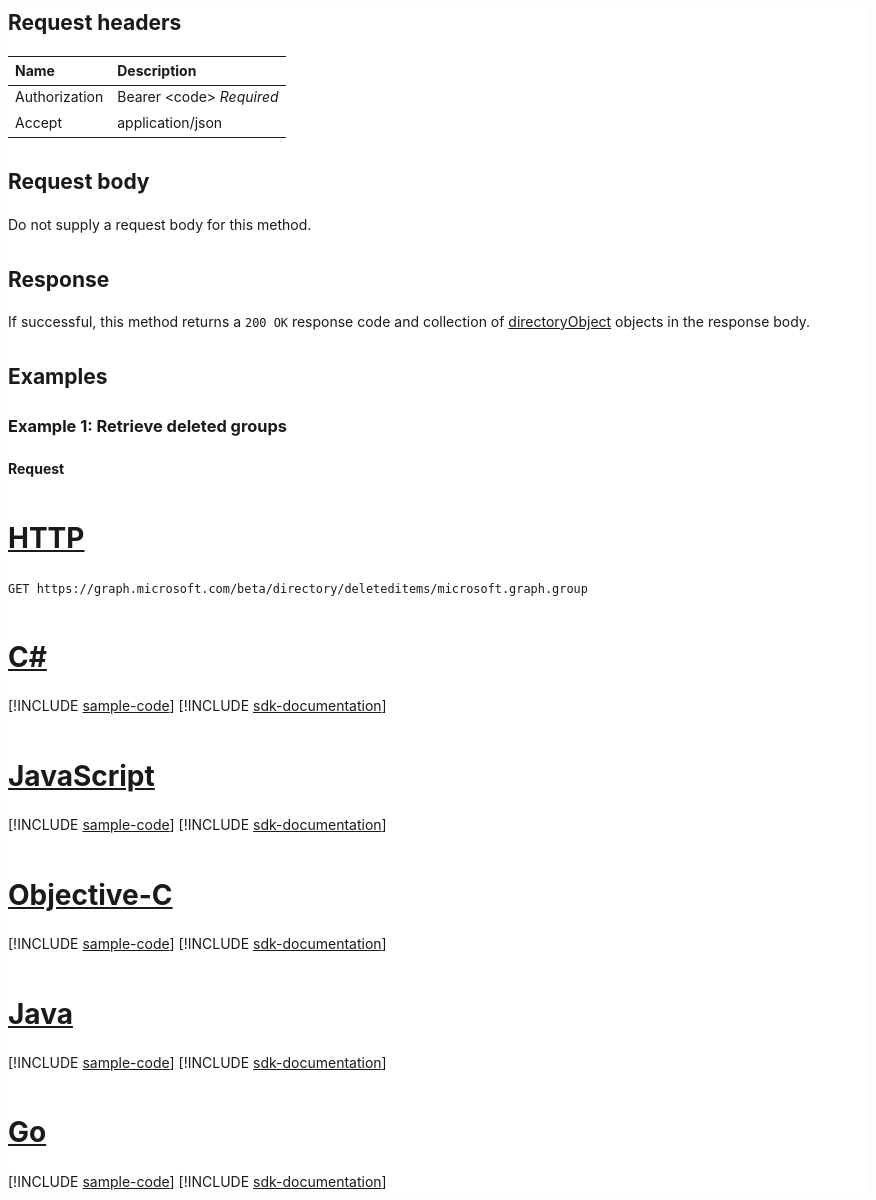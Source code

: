 ## Request headers
| Name      |Description|
|:----------|:----------|
| Authorization  | Bearer &lt;code&gt; *Required*|
| Accept  | application/json |

## Request body
Do not supply a request body for this method.

## Response

If successful, this method returns a `200 OK` response code and collection of [directoryObject](../resources/directoryobject.md) objects in the response body.
## Examples

### Example 1: Retrieve deleted groups

#### Request

# [HTTP](#tab/http)

```msgraph-interactive
GET https://graph.microsoft.com/beta/directory/deleteditems/microsoft.graph.group
```
# [C#](#tab/csharp)
[!INCLUDE [sample-code](../includes/snippets/csharp/get-deleteditems-csharp-snippets.md)]
[!INCLUDE [sdk-documentation](../includes/snippets/snippets-sdk-documentation-link.md)]

# [JavaScript](#tab/javascript)
[!INCLUDE [sample-code](../includes/snippets/javascript/get-deleteditems-javascript-snippets.md)]
[!INCLUDE [sdk-documentation](../includes/snippets/snippets-sdk-documentation-link.md)]

# [Objective-C](#tab/objc)
[!INCLUDE [sample-code](../includes/snippets/objc/get-deleteditems-objc-snippets.md)]
[!INCLUDE [sdk-documentation](../includes/snippets/snippets-sdk-documentation-link.md)]

# [Java](#tab/java)
[!INCLUDE [sample-code](../includes/snippets/java/get-deleteditems-java-snippets.md)]
[!INCLUDE [sdk-documentation](../includes/snippets/snippets-sdk-documentation-link.md)]

# [Go](#tab/go)
[!INCLUDE [sample-code](../includes/snippets/go/get-deleteditems-go-snippets.md)]
[!INCLUDE [sdk-documentation](../includes/snippets/snippets-sdk-documentation-link.md)]

